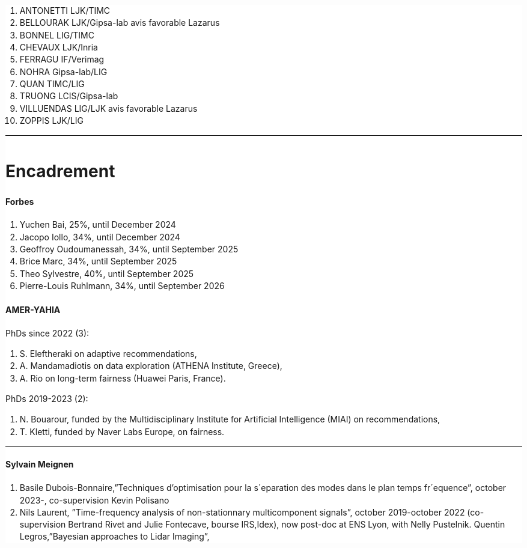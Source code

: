 #

1. ANTONETTI LJK/TIMC
1. BELLOURAK LJK/Gipsa-lab avis favorable Lazarus 
1. BONNEL LIG/TIMC 
1. CHEVAUX LJK/Inria
1. FERRAGU IF/Verimag   
1. NOHRA Gipsa-lab/LIG
1. QUAN TIMC/LIG
1. TRUONG LCIS/Gipsa-lab
1. VILLUENDAS LIG/LJK avis favorable Lazarus 
1. ZOPPIS LJK/LIG 


---


# Encadrement



#### Forbes

1. Yuchen Bai, 25%, until December 2024
2. Jacopo Iollo, 34%, until December 2024
3. Geoffroy Oudoumanessah, 34%, until September 2025
4. Brice Marc, 34%, until September 2025
5. Theo Sylvestre, 40%, until September 2025
6. Pierre-Louis Ruhlmann, 34%, until September 2026


#### AMER-YAHIA

PhDs since 2022 (3): 
1. S. Eleftheraki on adaptive recommendations, 
1. A. Mandamadiotis on data exploration (ATHENA Institute, Greece),
1. A. Rio on long-term fairness (Huawei Paris, France).


PhDs 2019-2023 (2):
1. N. Bouarour, funded by the Multidisciplinary Institute for Artificial Intelligence (MIAI) on recommendations,
1. T. Kletti, funded by Naver Labs Europe, on fairness.

---

#### Sylvain Meignen

1. Basile Dubois-Bonnaire,”Techniques d’optimisation pour la s´eparation des modes dans le plan temps fr´equence”,
october 2023-, co-supervision Kevin Polisano
1. Nils Laurent, ”Time-frequency analysis of non-stationnary multicomponent signals”,
october 2019-october 2022 (co-supervision Bertrand Rivet and Julie Fontecave, bourse IRS,Idex),
now post-doc at ENS Lyon, with Nelly Pustelnik.
Quentin Legros,”Bayesian approaches to Lidar Imaging”,
